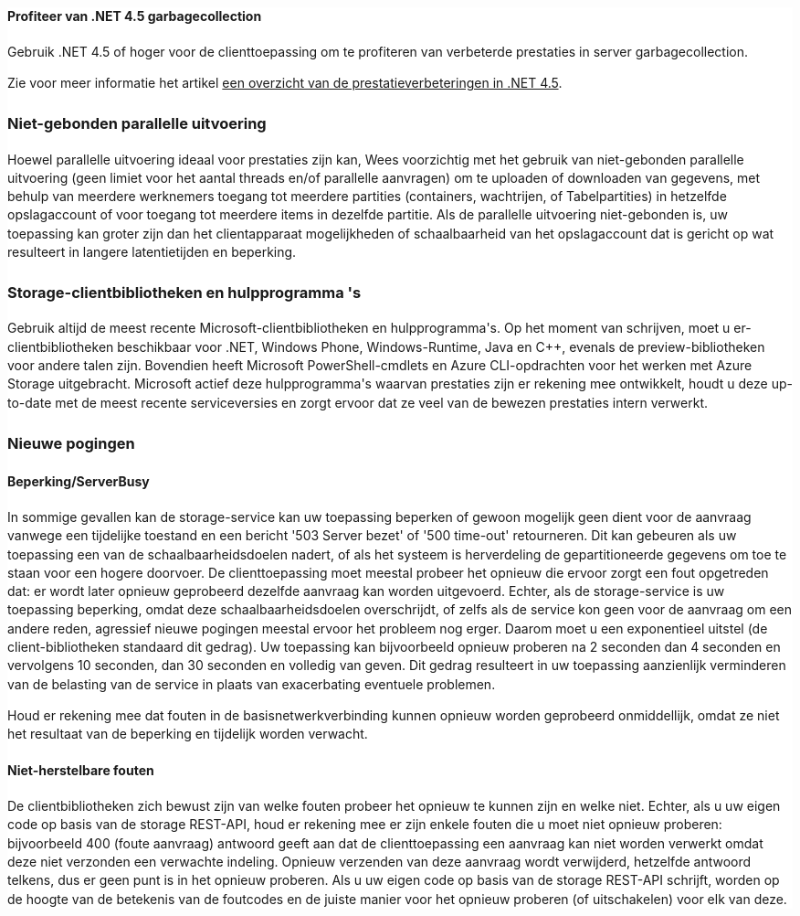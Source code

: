 #### <a name="subheading11"></a>Profiteer van .NET 4.5 garbagecollection
Gebruik .NET 4.5 of hoger voor de clienttoepassing om te profiteren van verbeterde prestaties in server garbagecollection.

Zie voor meer informatie het artikel [een overzicht van de prestatieverbeteringen in .NET 4.5](https://msdn.microsoft.com/magazine/hh882452.aspx).  

### <a name="subheading12"></a>Niet-gebonden parallelle uitvoering
Hoewel parallelle uitvoering ideaal voor prestaties zijn kan, Wees voorzichtig met het gebruik van niet-gebonden parallelle uitvoering (geen limiet voor het aantal threads en/of parallelle aanvragen) om te uploaden of downloaden van gegevens, met behulp van meerdere werknemers toegang tot meerdere partities (containers, wachtrijen, of Tabelpartities) in hetzelfde opslagaccount of voor toegang tot meerdere items in dezelfde partitie. Als de parallelle uitvoering niet-gebonden is, uw toepassing kan groter zijn dan het clientapparaat mogelijkheden of schaalbaarheid van het opslagaccount dat is gericht op wat resulteert in langere latentietijden en beperking.  

### <a name="subheading13"></a>Storage-clientbibliotheken en hulpprogramma 's
Gebruik altijd de meest recente Microsoft-clientbibliotheken en hulpprogramma's. Op het moment van schrijven, moet u er-clientbibliotheken beschikbaar voor .NET, Windows Phone, Windows-Runtime, Java en C++, evenals de preview-bibliotheken voor andere talen zijn. Bovendien heeft Microsoft PowerShell-cmdlets en Azure CLI-opdrachten voor het werken met Azure Storage uitgebracht. Microsoft actief deze hulpprogramma's waarvan prestaties zijn er rekening mee ontwikkelt, houdt u deze up-to-date met de meest recente serviceversies en zorgt ervoor dat ze veel van de bewezen prestaties intern verwerkt.  

### <a name="retries"></a>Nieuwe pogingen
#### <a name="subheading14"></a>Beperking/ServerBusy
In sommige gevallen kan de storage-service kan uw toepassing beperken of gewoon mogelijk geen dient voor de aanvraag vanwege een tijdelijke toestand en een bericht '503 Server bezet' of '500 time-out' retourneren.  Dit kan gebeuren als uw toepassing een van de schaalbaarheidsdoelen nadert, of als het systeem is herverdeling de gepartitioneerde gegevens om toe te staan voor een hogere doorvoer.  De clienttoepassing moet meestal probeer het opnieuw die ervoor zorgt een fout opgetreden dat: er wordt later opnieuw geprobeerd dezelfde aanvraag kan worden uitgevoerd. Echter, als de storage-service is uw toepassing beperking, omdat deze schaalbaarheidsdoelen overschrijdt, of zelfs als de service kon geen voor de aanvraag om een andere reden, agressief nieuwe pogingen meestal ervoor het probleem nog erger. Daarom moet u een exponentieel uitstel (de client-bibliotheken standaard dit gedrag). Uw toepassing kan bijvoorbeeld opnieuw proberen na 2 seconden dan 4 seconden en vervolgens 10 seconden, dan 30 seconden en volledig van geven. Dit gedrag resulteert in uw toepassing aanzienlijk verminderen van de belasting van de service in plaats van exacerbating eventuele problemen.  

Houd er rekening mee dat fouten in de basisnetwerkverbinding kunnen opnieuw worden geprobeerd onmiddellijk, omdat ze niet het resultaat van de beperking en tijdelijk worden verwacht.  

#### <a name="subheading15"></a>Niet-herstelbare fouten
De clientbibliotheken zich bewust zijn van welke fouten probeer het opnieuw te kunnen zijn en welke niet. Echter, als u uw eigen code op basis van de storage REST-API, houd er rekening mee er zijn enkele fouten die u moet niet opnieuw proberen: bijvoorbeeld 400 (foute aanvraag) antwoord geeft aan dat de clienttoepassing een aanvraag kan niet worden verwerkt omdat deze niet verzonden een verwachte indeling. Opnieuw verzenden van deze aanvraag wordt verwijderd, hetzelfde antwoord telkens, dus er geen punt is in het opnieuw proberen. Als u uw eigen code op basis van de storage REST-API schrijft, worden op de hoogte van de betekenis van de foutcodes en de juiste manier voor het opnieuw proberen (of uitschakelen) voor elk van deze.  
